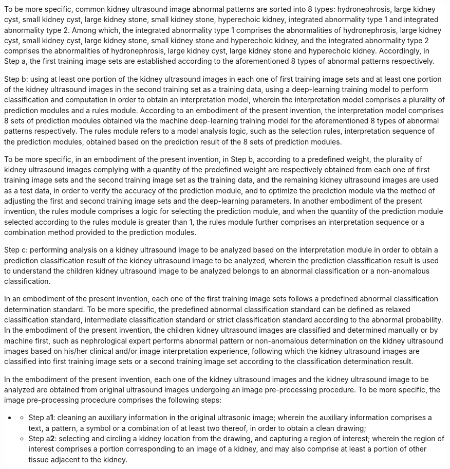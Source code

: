 To be more specific, common kidney ultrasound image abnormal patterns are sorted into 8 types: hydronephrosis, large kidney cyst, small kidney cyst, large kidney stone, small kidney stone, hyperechoic kidney, integrated abnormality type 1 and integrated abnormality type 2. Among which, the integrated abnormality type 1 comprises the abnormalities of hydronephrosis, large kidney cyst, small kidney cyst, large kidney stone, small kidney stone and hyperechoic kidney, and the integrated abnormality type 2 comprises the abnormalities of hydronephrosis, large kidney cyst, large kidney stone and hyperechoic kidney. Accordingly, in Step a, the first training image sets are established according to the aforementioned 8 types of abnormal patterns respectively.

Step b: using at least one portion of the kidney ultrasound images in each one of first training image sets and at least one portion of the kidney ultrasound images in the second training set as a training data, using a deep-learning training model to perform classification and computation in order to obtain an interpretation model, wherein the interpretation model comprises a plurality of prediction modules and a rules module. According to an embodiment of the present invention, the interpretation model comprises 8 sets of prediction modules obtained via the machine deep-learning training model for the aforementioned 8 types of abnormal patterns respectively. The rules module refers to a model analysis logic, such as the selection rules, interpretation sequence of the prediction modules, obtained based on the prediction result of the 8 sets of prediction modules.

To be more specific, in an embodiment of the present invention, in Step b, according to a predefined weight, the plurality of kidney ultrasound images complying with a quantity of the predefined weight are respectively obtained from each one of first training image sets and the second training image set as the training data, and the remaining kidney ultrasound images are used as a test data, in order to verify the accuracy of the prediction module, and to optimize the prediction module via the method of adjusting the first and second training image sets and the deep-learning parameters. In another embodiment of the present invention, the rules module comprises a logic for selecting the prediction module, and when the quantity of the prediction module selected according to the rules module is greater than 1, the rules module further comprises an interpretation sequence or a combination method provided to the prediction modules.

Step c: performing analysis on a kidney ultrasound image to be analyzed based on the interpretation module in order to obtain a prediction classification result of the kidney ultrasound image to be analyzed, wherein the prediction classification result is used to understand the children kidney ultrasound image to be analyzed belongs to an abnormal classification or a non-anomalous classification.

In an embodiment of the present invention, each one of the first training image sets follows a predefined abnormal classification determination standard. To be more specific, the predefined abnormal classification standard can be defined as relaxed classification standard, intermediate classification standard or strict classification standard according to the abnormal probability. In the embodiment of the present invention, the children kidney ultrasound images are classified and determined manually or by machine first, such as nephrological expert performs abnormal pattern or non-anomalous determination on the kidney ultrasound images based on his/her clinical and/or image interpretation experience, following which the kidney ultrasound images are classified into first training image sets or a second training image set according to the classification determination result.

In the embodiment of the present invention, each one of the kidney ultrasound images and the kidney ultrasound image to be analyzed are obtained from original ultrasound images undergoing an image pre-processing procedure. To be more specific, the image pre-processing procedure comprises the following steps:


- - Step a**1**: cleaning an auxiliary information in the original
    ultrasonic image; wherein the auxiliary information comprises a
    text, a pattern, a symbol or a combination of at least two thereof,
    in order to obtain a clean drawing;
  - Step a**2**: selecting and circling a kidney location from the
    drawing, and capturing a region of interest; wherein the region of
    interest comprises a portion corresponding to an image of a kidney,
    and may also comprise at least a portion of other tissue adjacent to
    the kidney.
